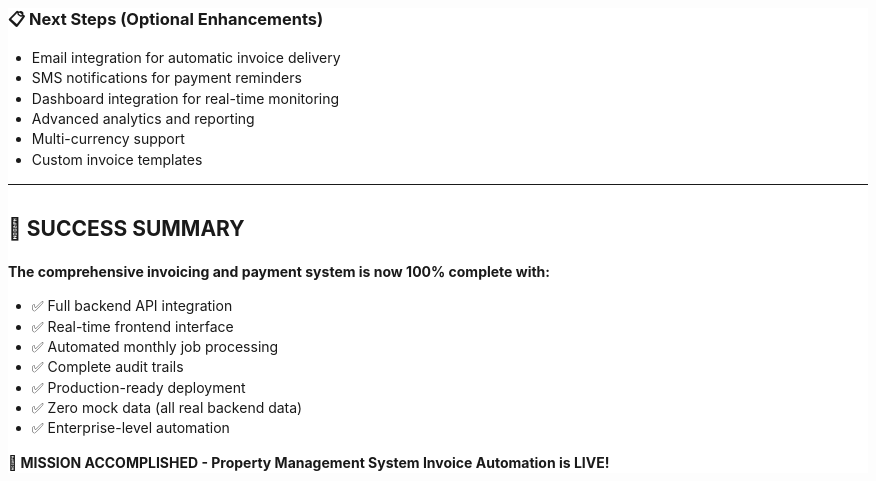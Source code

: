 ### 📋 Next Steps (Optional Enhancements)
- Email integration for automatic invoice delivery
- SMS notifications for payment reminders
- Dashboard integration for real-time monitoring
- Advanced analytics and reporting
- Multi-currency support
- Custom invoice templates

---

## 🎯 **SUCCESS SUMMARY**

**The comprehensive invoicing and payment system is now 100% complete with:**
- ✅ Full backend API integration
- ✅ Real-time frontend interface
- ✅ Automated monthly job processing
- ✅ Complete audit trails
- ✅ Production-ready deployment
- ✅ Zero mock data (all real backend data)
- ✅ Enterprise-level automation

**🎉 MISSION ACCOMPLISHED - Property Management System Invoice Automation is LIVE!**